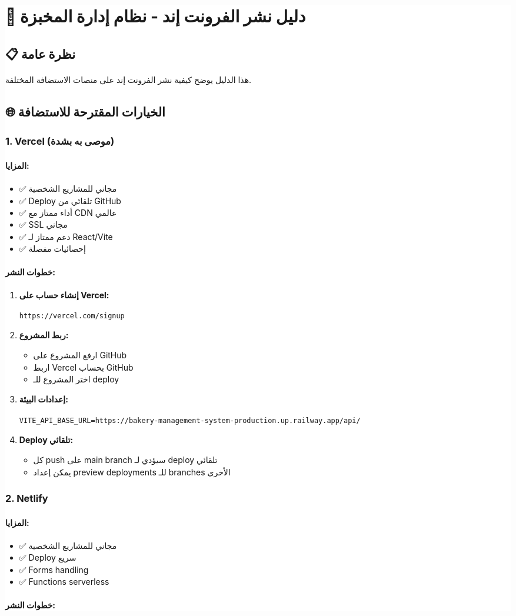 # 🚀 دليل نشر الفرونت إند - نظام إدارة المخبزة

## 📋 نظرة عامة

هذا الدليل يوضح كيفية نشر الفرونت إند على منصات الاستضافة المختلفة.

## 🌐 الخيارات المقترحة للاستضافة

### 1. Vercel (موصى به بشدة)

#### المزايا:

- ✅ مجاني للمشاريع الشخصية
- ✅ Deploy تلقائي من GitHub
- ✅ أداء ممتاز مع CDN عالمي
- ✅ SSL مجاني
- ✅ دعم ممتاز لـ React/Vite
- ✅ إحصائيات مفصلة

#### خطوات النشر:

1. **إنشاء حساب على Vercel:**

   ```
   https://vercel.com/signup
   ```

2. **ربط المشروع:**

   - ارفع المشروع على GitHub
   - اربط Vercel بحساب GitHub
   - اختر المشروع للـ deploy

3. **إعدادات البيئة:**

   ```
   VITE_API_BASE_URL=https://bakery-management-system-production.up.railway.app/api/
   ```

4. **Deploy تلقائي:**
   - كل push على main branch سيؤدي لـ deploy تلقائي
   - يمكن إعداد preview deployments للـ branches الأخرى

### 2. Netlify

#### المزايا:

- ✅ مجاني للمشاريع الشخصية
- ✅ Deploy سريع
- ✅ Forms handling
- ✅ Functions serverless

#### خطوات النشر:
